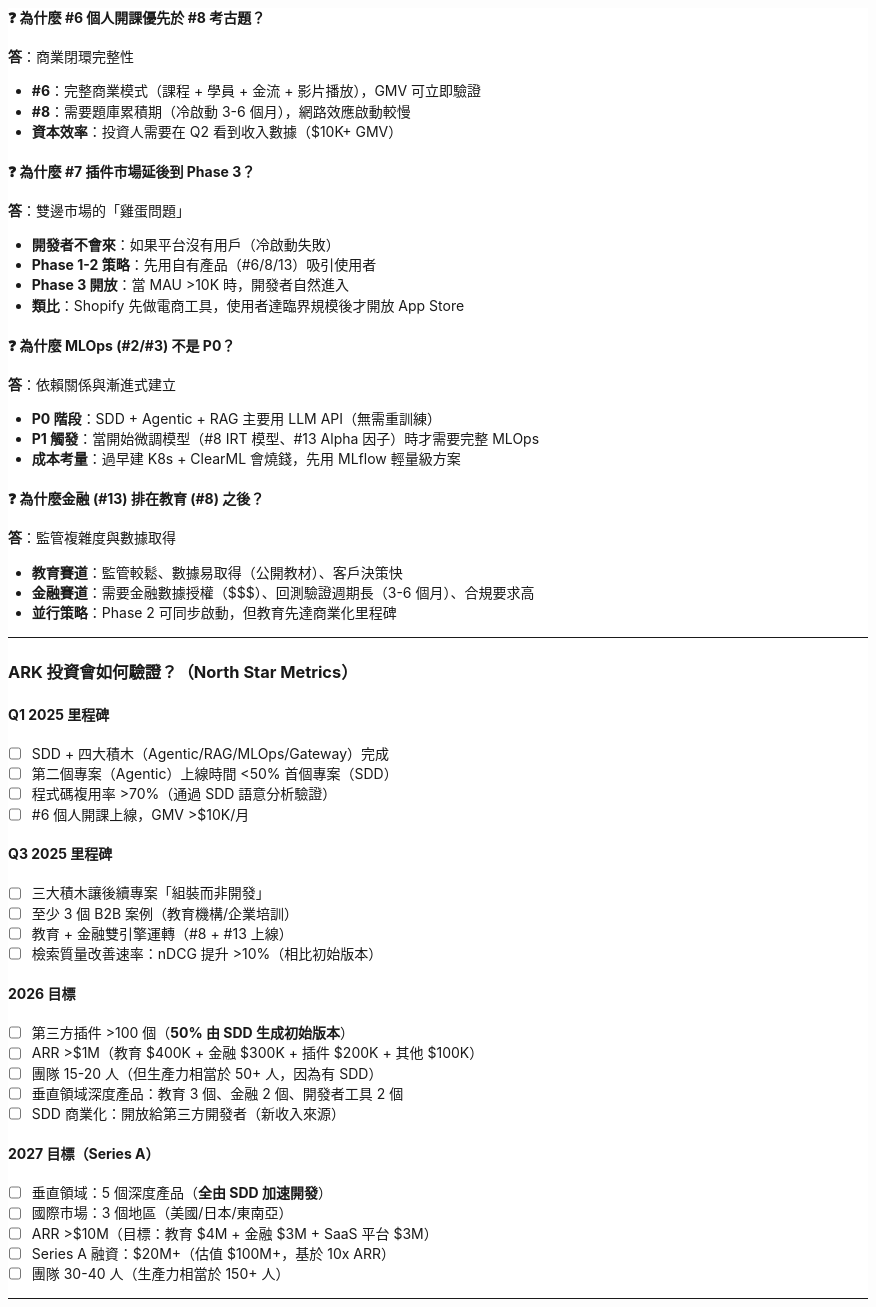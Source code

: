 #### ❓ **為什麼 #6 個人開課優先於 #8 考古題？**
**答**：商業閉環完整性
- **#6**：完整商業模式（課程 + 學員 + 金流 + 影片播放），GMV 可立即驗證
- **#8**：需要題庫累積期（冷啟動 3-6 個月），網路效應啟動較慢
- **資本效率**：投資人需要在 Q2 看到收入數據（$10K+ GMV）

#### ❓ **為什麼 #7 插件市場延後到 Phase 3？**
**答**：雙邊市場的「雞蛋問題」
- **開發者不會來**：如果平台沒有用戶（冷啟動失敗）
- **Phase 1-2 策略**：先用自有產品（#6/8/13）吸引使用者
- **Phase 3 開放**：當 MAU >10K 時，開發者自然進入
- **類比**：Shopify 先做電商工具，使用者達臨界規模後才開放 App Store

#### ❓ **為什麼 MLOps (#2/#3) 不是 P0？**
**答**：依賴關係與漸進式建立
- **P0 階段**：SDD + Agentic + RAG 主要用 LLM API（無需重訓練）
- **P1 觸發**：當開始微調模型（#8 IRT 模型、#13 Alpha 因子）時才需要完整 MLOps
- **成本考量**：過早建 K8s + ClearML 會燒錢，先用 MLflow 輕量級方案

#### ❓ **為什麼金融 (#13) 排在教育 (#8) 之後？**
**答**：監管複雜度與數據取得
- **教育賽道**：監管較鬆、數據易取得（公開教材）、客戶決策快
- **金融賽道**：需要金融數據授權（$$$）、回測驗證週期長（3-6 個月）、合規要求高
- **並行策略**：Phase 2 可同步啟動，但教育先達商業化里程碑

---

### ARK 投資會如何驗證？（North Star Metrics）

#### **Q1 2025 里程碑**
- [ ] SDD + 四大積木（Agentic/RAG/MLOps/Gateway）完成
- [ ] 第二個專案（Agentic）上線時間 <50% 首個專案（SDD）
- [ ] 程式碼複用率 >70%（通過 SDD 語意分析驗證）
- [ ] #6 個人開課上線，GMV >$10K/月

#### **Q3 2025 里程碑**
- [ ] 三大積木讓後續專案「組裝而非開發」
- [ ] 至少 3 個 B2B 案例（教育機構/企業培訓）
- [ ] 教育 + 金融雙引擎運轉（#8 + #13 上線）
- [ ] 檢索質量改善速率：nDCG 提升 >10%（相比初始版本）

#### **2026 目標**
- [ ] 第三方插件 >100 個（**50% 由 SDD 生成初始版本**）
- [ ] ARR >$1M（教育 $400K + 金融 $300K + 插件 $200K + 其他 $100K）
- [ ] 團隊 15-20 人（但生產力相當於 50+ 人，因為有 SDD）
- [ ] 垂直領域深度產品：教育 3 個、金融 2 個、開發者工具 2 個
- [ ] SDD 商業化：開放給第三方開發者（新收入來源）

#### **2027 目標（Series A）**
- [ ] 垂直領域：5 個深度產品（**全由 SDD 加速開發**）
- [ ] 國際市場：3 個地區（美國/日本/東南亞）
- [ ] ARR >$10M（目標：教育 $4M + 金融 $3M + SaaS 平台 $3M）
- [ ] Series A 融資：$20M+（估值 $100M+，基於 10x ARR）
- [ ] 團隊 30-40 人（生產力相當於 150+ 人）

---
